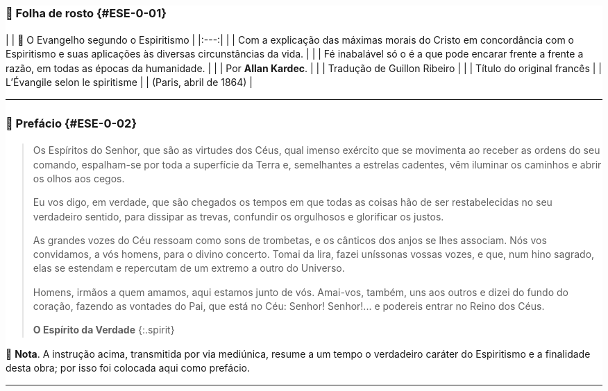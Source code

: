 
### 📃 Folha de rosto {#ESE-0-01}

|
| 📗 O Evangelho segundo o Espiritismo |
|:---:|
|
| Com a explicação das máximas morais do Cristo em concordância com o Espiritismo e suas aplicações às diversas circunstâncias da vida. |
|
| Fé inabalável só o é a que pode encarar frente a frente a razão, em todas as épocas da humanidade. |
|
| Por **Allan Kardec**. |
|
| Tradução de Guillon Ribeiro |
|
| Título do original francês |
| L’Évangile selon le spiritisme |
| (Paris, abril de 1864) |

---

### 📃 Prefácio {#ESE-0-02}

>Os Espíritos do Senhor, que são as virtudes dos Céus, qual imenso exército que se movimenta ao receber as ordens do seu comando, espalham-se por toda a superfície da Terra e, semelhantes a estrelas cadentes, vêm iluminar os caminhos e abrir os olhos aos cegos.
>
>Eu vos digo, em verdade, que são chegados os tempos em que todas as coisas hão de ser restabelecidas no seu verdadeiro sentido, para dissipar as trevas, confundir os orgulhosos e glorificar os justos.
>
>As grandes vozes do Céu ressoam como sons de trombetas, e os cânticos dos anjos se lhes associam. Nós vos convidamos, a vós homens, para o divino concerto. Tomai da lira, fazei uníssonas vossas vozes, e que, num hino sagrado, elas se estendam e repercutam de um extremo a outro do Universo.
>
>Homens, irmãos a quem amamos, aqui estamos junto de vós. Amai-vos, também, uns aos outros e dizei do fundo do coração, fazendo as vontades do Pai, que está no Céu: Senhor! Senhor!... e podereis entrar no Reino dos Céus.
>
>**O Espírito da Verdade**
{:.spirit}

📝 **Nota**. A instrução acima, transmitida por via mediúnica, resume a um tempo o verdadeiro caráter do Espiritismo e a finalidade desta obra; por isso foi colocada aqui como prefácio.

---